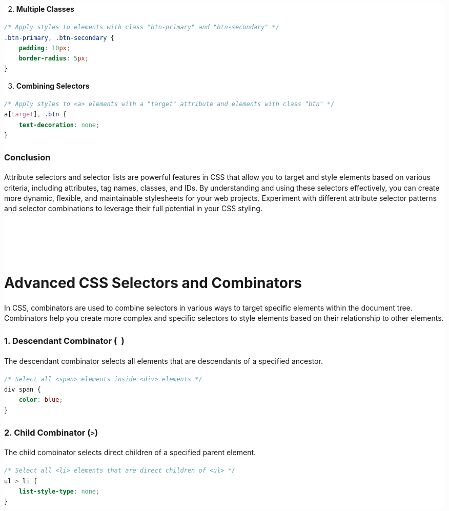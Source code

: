 2. **Multiple Classes**

```css
/* Apply styles to elements with class "btn-primary" and "btn-secondary" */
.btn-primary, .btn-secondary {
    padding: 10px;
    border-radius: 5px;
}
```

3. **Combining Selectors**

```css
/* Apply styles to <a> elements with a "target" attribute and elements with class "btn" */
a[target], .btn {
    text-decoration: none;
}
```

### Conclusion

Attribute selectors and selector lists are powerful features in CSS that allow you to target and style elements based on various criteria, including attributes, tag names, classes, and IDs. By understanding and using these selectors effectively, you can create more dynamic, flexible, and maintainable stylesheets for your web projects. Experiment with different attribute selector patterns and selector combinations to leverage their full potential in your CSS styling.

<br/>
<br/>
<br/>

# Advanced CSS Selectors and Combinators

In CSS, combinators are used to combine selectors in various ways to target specific elements within the document tree. Combinators help you create more complex and specific selectors to style elements based on their relationship to other elements.

### 1. Descendant Combinator (` `)

The descendant combinator selects all elements that are descendants of a specified ancestor.

```css
/* Select all <span> elements inside <div> elements */
div span {
    color: blue;
}
```

### 2. Child Combinator (`>`)

The child combinator selects direct children of a specified parent element.

```css
/* Select all <li> elements that are direct children of <ul> */
ul > li {
    list-style-type: none;
}
```
